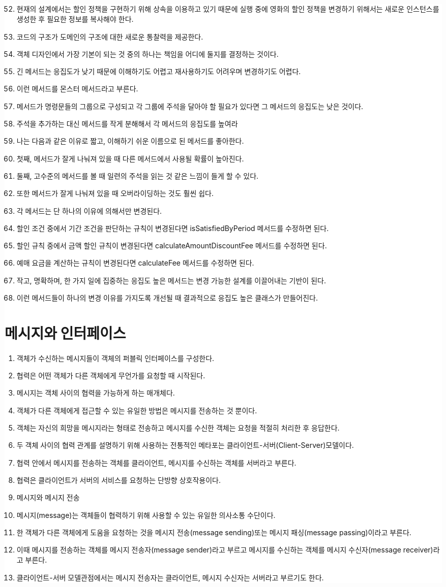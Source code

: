 52. 현재의 설계에서는 할인 정책을 구현하기 위해 상속을 이용하고 있기 때문에 실행 중에 영화의 할인 정책을 변경하기 위해서는 새로운 인스턴스를 생성한 후 필요한 정보를 복사해야 한다.

53. 코드의 구조가 도메인의 구조에 대한 새로운 통찰력을 제공한다.

54. 객체 디자인에서 가장 기본이 되는 것 중의 하나는 책임을 어디에 둘지를 결정하는 것이다.

55. 긴 메서드는 응집도가 낮기 때문에 이해하기도 어렵고 재사용하기도 어려우며 변경하기도 어렵다.

56. 이런 메서드를 몬스터 메서드라고 부른다.

57. 메서드가 명령문들의 그룹으로 구성되고 각 그룹에 주석을 달아야 할 필요가 있다면 그 메서드의 응집도는 낮은 것이다.

58. 주석을 추가하는 대신 메서드를 작게 분해해서 각 메서드의 응집도를 높여라

59. 나는 다음과 같은 이유로 짧고, 이해하기 쉬운 이름으로 된 메서드를 좋아한다.

60. 첫째, 메서드가 잘게 나눠져 있을 때 다른 메서드에서 사용될 확률이 높아진다.

61. 둘째, 고수준의 메서드를 볼 때 일련의 주석을 읽는 것 같은 느낌이 들게 할 수 있다.

52. 또한 메서드가 잘게 나눠져 있을 때 오버라이딩하는 것도 훨씬 쉽다. 

53. 각 메서드는 단 하나의 이유에 의해서만 변경된다.

53. 할인 조건 중에서 기간 조건을 판단하는 규칙이 변경된다면 isSatisfiedByPeriod 메서드를 수정하면 된다.

54. 할인 규칙 중에서 금액 할인 규칙이 변경된다면 calculateAmountDiscountFee 메서드를 수정하면 된다.

55. 예매 요금을 계산하는 규칙이 변경된다면 calculateFee 메서드를 수정하면 된다.

56. 작고, 명확하며, 한 가지 일에 집중하는 응집도 높은 메서드는 변경 가능한 설계를 이끌어내는 기반이 된다.

57. 이런 메서드들이 하나의 변경 이유를 가지도록 개선될 때 결과적으로 응집도 높은 클래스가 만들어진다.

# 메시지와 인터페이스

1. 객체가 수신하는 메시지들이 객체의 퍼블릭 인터페이스를 구성한다.

2. 협력은 어떤 객체가 다른 객체에게 무언가를 요청할 때 시작된다.

3. 메시지는 객체 사이의 협력을 가능하게 하는 매개체다.

4. 객체가 다른 객체에게 접근할 수 있는 유일한 방법은 메시지를 전송하는 것 뿐이다.

5. 객체는 자신의 희망을 메시지라는 형태로 전송하고 메시지를 수신한 객체는 요청을 적절히 처리한 후 응답한다.

6. 두 객체 사이의 협력 관계를 설명하기 위해 사용하는 전통적인 메타포는 클라이언트-서버(Client-Server)모델이다.

7. 협력 안에서 메시지를 전송하는 객체를 클라이언트, 메시지를 수신하는 객체를 서버라고 부른다.

8. 협력은 클라이언트가 서버의 서비스를 요청하는 단방향 상호작용이다.

9. 메시지와 메시지 전송

10. 메시지(message)는 객체들이 협력하기 위해 사용할 수 있는 유일한 의사소통 수단이다.

11. 한 객체가 다른 객체에게 도움을 요청하는 것을 메시지 전송(message sending)또는 메시지 패싱(message passing)이라고 부른다.

12. 이때 메시지를 전송하는 객체를 메시지 전송자(message sender)라고 부르고 메시지를 수신하는 객체를 메시지 수신자(message receiver)라고 부른다.

13. 클라이언트-서버 모델관점에서는 메시지 전송자는 클라이언트, 메시지 수신자는 서버라고 부르기도 한다.
